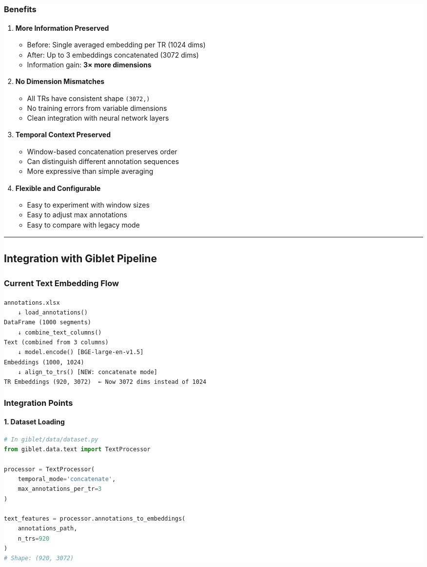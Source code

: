 ### Benefits

1. **More Information Preserved**
   - Before: Single averaged embedding per TR (1024 dims)
   - After: Up to 3 embeddings concatenated (3072 dims)
   - Information gain: **3× more dimensions**

2. **No Dimension Mismatches**
   - All TRs have consistent shape `(3072,)`
   - No training errors from variable dimensions
   - Clean integration with neural network layers

3. **Temporal Context Preserved**
   - Window-based concatenation preserves order
   - Can distinguish different annotation sequences
   - More expressive than simple averaging

4. **Flexible and Configurable**
   - Easy to experiment with window sizes
   - Easy to adjust max annotations
   - Easy to compare with legacy mode

---

## Integration with Giblet Pipeline

### Current Text Embedding Flow

```
annotations.xlsx
    ↓ load_annotations()
DataFrame (1000 segments)
    ↓ combine_text_columns()
Text (combined from 3 columns)
    ↓ model.encode() [BGE-large-en-v1.5]
Embeddings (1000, 1024)
    ↓ align_to_trs() [NEW: concatenate mode]
TR Embeddings (920, 3072)  ← Now 3072 dims instead of 1024
```

### Integration Points

**1. Dataset Loading**
```python
# In giblet/data/dataset.py
from giblet.data.text import TextProcessor

processor = TextProcessor(
    temporal_mode='concatenate',
    max_annotations_per_tr=3
)

text_features = processor.annotations_to_embeddings(
    annotations_path,
    n_trs=920
)
# Shape: (920, 3072)
```
